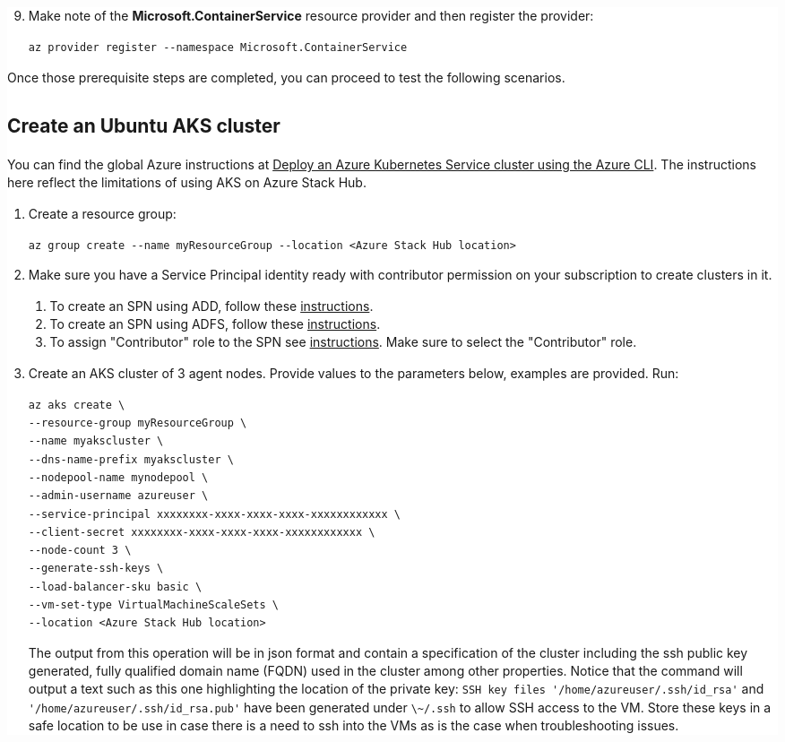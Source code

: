 9. Make note of the **Microsoft.ContainerService** resource provider and then register the provider:

    ```azurecli  
    az provider register --namespace Microsoft.ContainerService
    ```

Once those prerequisite steps are completed, you can proceed to test the following scenarios.

## Create an Ubuntu AKS cluster

You can find the global Azure instructions at [Deploy an Azure Kubernetes Service cluster using the Azure CLI](/azure/aks/kubernetes-walkthrough). The instructions here reflect the limitations of using AKS on Azure Stack Hub.

1.  Create a resource group:

    ```azurecli
    az group create --name myResourceGroup --location <Azure Stack Hub location>
    ```

2.  Make sure you have a Service Principal identity ready with contributor permission on your subscription to create clusters in it.
    1.  To create an SPN using ADD, follow these [instructions](/azure-stack/operator/azure-stack-create-service-principals?view=azs-2005#create-a-service-principal-that-uses-a-client-secret-credential).
    2.  To create an SPN using ADFS, follow these [instructions](/azure-stack/operator/azure-stack-create-service-principals?view=azs-2005#create-a-service-principal-that-uses-client-secret-credentials).
    3.  To assign "Contributor" role to the SPN see [instructions](/azure-stack/operator/azure-stack-create-service-principals?view=azs-2005#assign-a-role). Make sure to select the "Contributor" role.
3.  Create an AKS cluster of 3 agent nodes. Provide values to the parameters below, examples are provided. Run:

    ```azurecli
    az aks create \
    --resource-group myResourceGroup \
    --name myakscluster \
    --dns-name-prefix myakscluster \
    --nodepool-name mynodepool \
    --admin-username azureuser \
    --service-principal xxxxxxxx-xxxx-xxxx-xxxx-xxxxxxxxxxxx \
    --client-secret xxxxxxxx-xxxx-xxxx-xxxx-xxxxxxxxxxxx \
    --node-count 3 \
    --generate-ssh-keys \
    --load-balancer-sku basic \
    --vm-set-type VirtualMachineScaleSets \
    --location <Azure Stack Hub location>
    ```

    The output from this operation will be in json format and contain a specification of the cluster including the ssh public key generated, fully qualified domain name (FQDN) used in the cluster among other properties. Notice that the command will output a text such as this one highlighting the location of the private key: `SSH key files '/home/azureuser/.ssh/id_rsa'` and `'/home/azureuser/.ssh/id_rsa.pub'` have been generated under `\~/.ssh` to allow SSH access to the VM. Store these keys in a safe location to be use in case there is a need to ssh into the VMs as is the case when troubleshooting issues.
